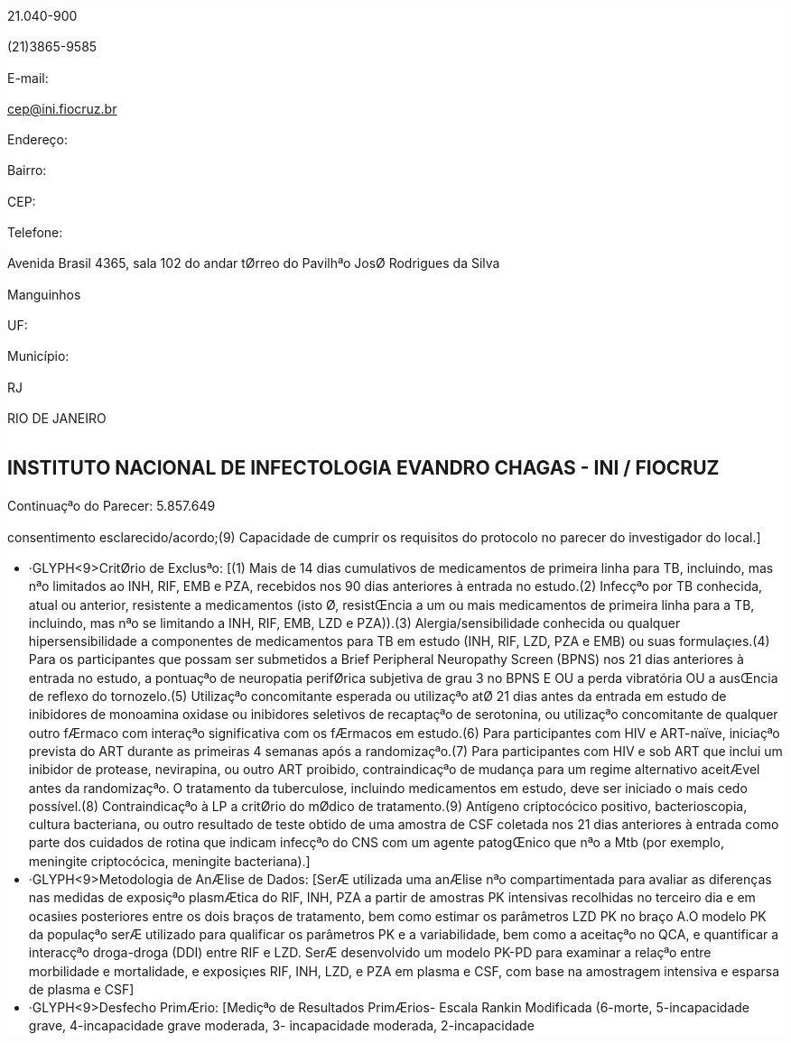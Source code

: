 
21.040-900

(21)3865-9585

E-mail:

cep@ini.fiocruz.br

Endereço:

Bairro:

CEP:

Telefone:

Avenida Brasil 4365, sala 102 do andar tØrreo do Pavilhªo JosØ Rodrigues da Silva

Manguinhos

UF:

Município:

RJ

RIO DE JANEIRO

## INSTITUTO NACIONAL DE INFECTOLOGIA EVANDRO CHAGAS - INI / FIOCRUZ



Continuaçªo do Parecer: 5.857.649

consentimento esclarecido/acordo;(9) Capacidade de cumprir os requisitos do protocolo no parecer do investigador do local.]

- ·GLYPH&lt;9&gt;CritØrio  de  Exclusªo: [(1) Mais de 14 dias cumulativos de medicamentos de primeira linha para TB, incluindo, mas nªo limitados ao INH, RIF, EMB e PZA, recebidos nos 90 dias anteriores à entrada no estudo.(2) Infecçªo por TB conhecida, atual ou anterior, resistente a medicamentos (isto Ø, resistŒncia a um ou mais medicamentos de primeira linha para a TB, incluindo, mas nªo se limitando a INH, RIF, EMB, LZD e PZA)).(3) Alergia/sensibilidade conhecida ou qualquer hipersensibilidade a componentes de medicamentos para TB em estudo (INH, RIF, LZD, PZA e EMB) ou suas formulaçıes.(4) Para os participantes que possam ser submetidos a Brief Peripheral Neuropathy Screen (BPNS) nos 21 dias anteriores à entrada no estudo, a pontuaçªo de neuropatia perifØrica subjetiva de grau 3 no BPNS E OU a perda vibratória OU a ausŒncia de reflexo do tornozelo.(5) Utilizaçªo concomitante esperada ou utilizaçªo atØ 21 dias antes da entrada em estudo de inibidores de monoamina oxidase ou inibidores seletivos de recaptaçªo de serotonina, ou utilizaçªo concomitante de qualquer outro fÆrmaco com interaçªo significativa com os fÆrmacos em estudo.(6) Para participantes com HIV e ART-naïve, iniciaçªo prevista do ART durante as primeiras 4 semanas após a randomizaçªo.(7) Para participantes com HIV e sob ART que inclui um inibidor de protease, nevirapina, ou outro ART proibido, contraindicaçªo de mudança para um regime alternativo aceitÆvel antes da randomizaçªo. O tratamento da tuberculose, incluindo medicamentos em estudo, deve ser iniciado o mais cedo possível.(8) Contraindicaçªo à LP a critØrio do mØdico de tratamento.(9) Antígeno criptocócico positivo, bacterioscopia, cultura bacteriana, ou outro resultado de teste obtido de uma amostra de CSF coletada nos 21 dias anteriores à entrada como parte dos cuidados de rotina que indicam infecçªo do CNS com um agente patogŒnico que nªo a Mtb (por exemplo, meningite criptocócica, meningite bacteriana).]
- ·GLYPH&lt;9&gt;Metodologia de AnÆlise de Dados: [SerÆ utilizada uma anÆlise nªo compartimentada para avaliar as diferenças nas medidas de exposiçªo plasmÆtica do RIF, INH, PZA a partir de amostras PK intensivas recolhidas no terceiro dia e em ocasiıes posteriores entre os dois braços de tratamento, bem como estimar os parâmetros LZD PK no braço A.O modelo PK da populaçªo serÆ utilizado para qualificar os parâmetros PK e a variabilidade, bem como a aceitaçªo no QCA, e quantificar a interacçªo droga-droga (DDI) entre RIF e LZD. SerÆ desenvolvido um modelo PK-PD para examinar a relaçªo entre morbilidade e mortalidade, e exposiçıes RIF, INH, LZD, e PZA em plasma e CSF, com base na amostragem intensiva e esparsa de plasma e CSF]
- ·GLYPH&lt;9&gt;Desfecho PrimÆrio: [Mediçªo de Resultados PrimÆrios- Escala Rankin Modificada (6-morte, 5-incapacidade grave, 4-incapacidade grave moderada, 3- incapacidade moderada, 2-incapacidade
